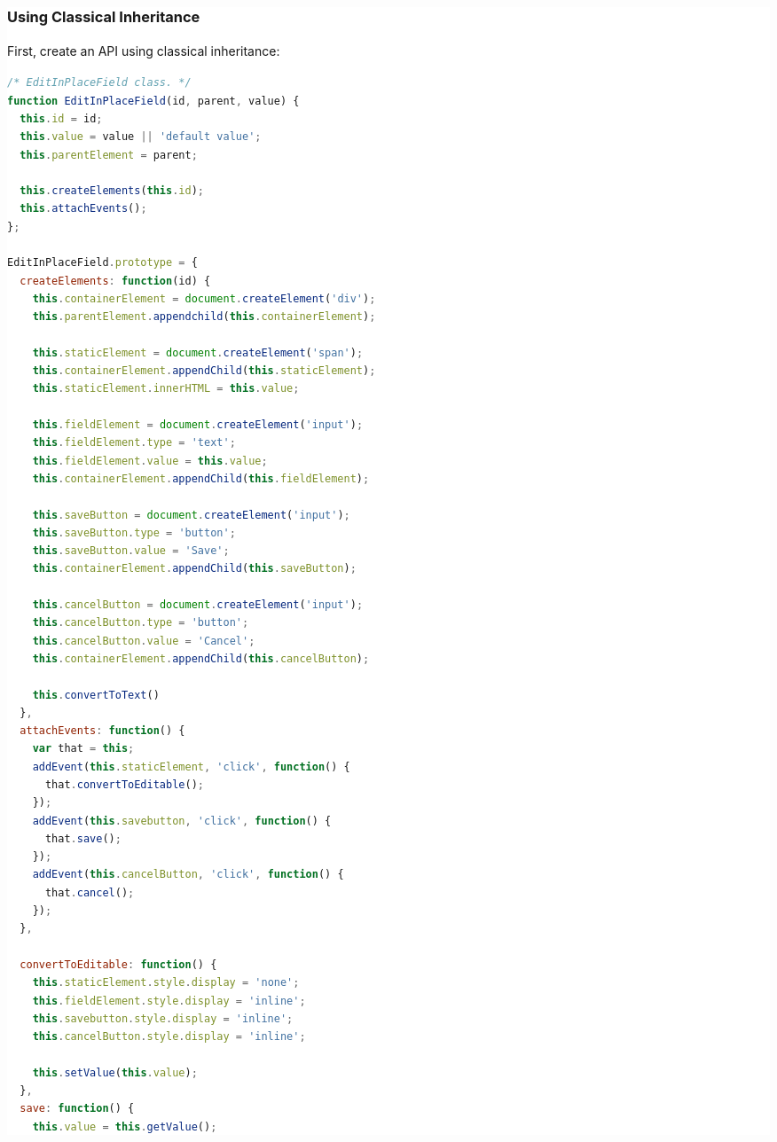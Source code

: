 ### Using Classical Inheritance

First, create an API using classical inheritance:

```js
/* EditInPlaceField class. */
function EditInPlaceField(id, parent, value) {
  this.id = id;
  this.value = value || 'default value';
  this.parentElement = parent;

  this.createElements(this.id);
  this.attachEvents();
};

EditInPlaceField.prototype = {
  createElements: function(id) {
    this.containerElement = document.createElement('div');
    this.parentElement.appendchild(this.containerElement);

    this.staticElement = document.createElement('span');
    this.containerElement.appendChild(this.staticElement);
    this.staticElement.innerHTML = this.value;

    this.fieldElement = document.createElement('input');
    this.fieldElement.type = 'text';
    this.fieldElement.value = this.value;
    this.containerElement.appendChild(this.fieldElement);

    this.saveButton = document.createElement('input');
    this.saveButton.type = 'button';
    this.saveButton.value = 'Save';
    this.containerElement.appendChild(this.saveButton);

    this.cancelButton = document.createElement('input');
    this.cancelButton.type = 'button';
    this.cancelButton.value = 'Cancel';
    this.containerElement.appendChild(this.cancelButton);

    this.convertToText()
  },
  attachEvents: function() {
    var that = this;
    addEvent(this.staticElement, 'click', function() {
      that.convertToEditable();
    });
    addEvent(this.savebutton, 'click', function() {
      that.save();
    });
    addEvent(this.cancelButton, 'click', function() {
      that.cancel();
    });
  },

  convertToEditable: function() {
    this.staticElement.style.display = 'none';
    this.fieldElement.style.display = 'inline';
    this.savebutton.style.display = 'inline';
    this.cancelButton.style.display = 'inline';

    this.setValue(this.value);
  },
  save: function() {
    this.value = this.getValue();
```